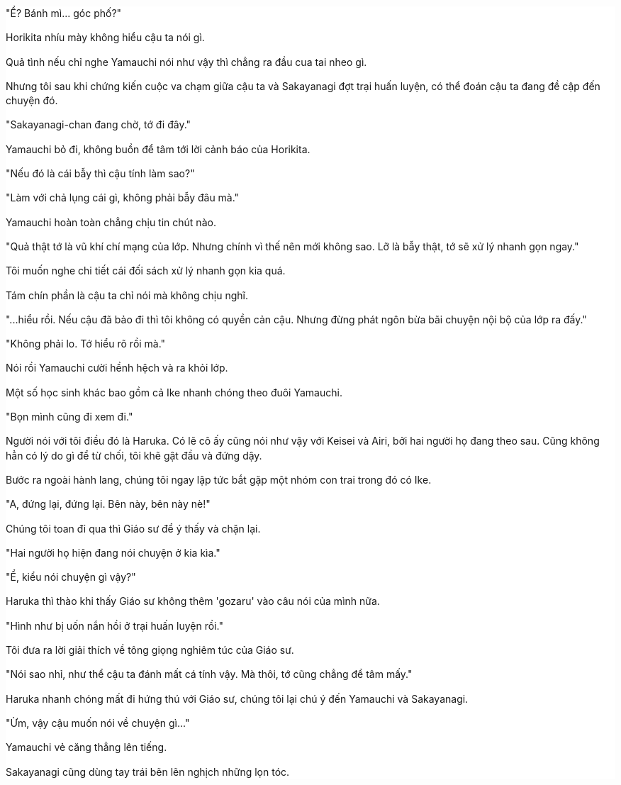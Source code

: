 \"Ể? Bánh mì... góc phố?\"

Horikita nhíu mày không hiểu cậu ta nói gì.

Quả tình nếu chỉ nghe Yamauchi nói như vậy thì chẳng ra đầu cua tai nheo gì.

Nhưng tôi sau khi chứng kiến cuộc va chạm giữa cậu ta và Sakayanagi đợt trại huấn luyện, có thể đoán cậu ta đang đề cập đến chuyện đó.

\"Sakayanagi-chan đang chờ, tớ đi đây.\"

Yamauchi bỏ đi, không buồn để tâm tới lời cảnh báo của Horikita.

\"Nếu đó là cái bẫy thì cậu tính làm sao?\"

\"Làm với chả lụng cái gì, không phải bẫy đâu mà.\"

Yamauchi hoàn toàn chẳng chịu tin chút nào.

\"Quả thật tớ là vũ khí chí mạng của lớp. Nhưng chính vì thế nên mới không sao. Lỡ là bẫy thật, tớ sẽ xử lý nhanh gọn ngay.\"

Tôi muốn nghe chi tiết cái đối sách xử lý nhanh gọn kia quá.

Tám chín phần là cậu ta chỉ nói mà không chịu nghĩ.

\"...hiểu rồi. Nếu cậu đã bảo đi thì tôi không có quyền cản cậu. Nhưng đừng phát ngôn bừa bãi chuyện nội bộ của lớp ra đấy.\"

\"Không phải lo. Tớ hiểu rõ rồi mà.\"

Nói rồi Yamauchi cười hềnh hệch và ra khỏi lớp.

Một số học sinh khác bao gồm cả Ike nhanh chóng theo đuôi Yamauchi.

\"Bọn mình cũng đi xem đi.\"

Người nói với tôi điều đó là Haruka. Có lẽ cô ấy cũng nói như vậy với Keisei và Airi, bởi hai người họ đang theo sau. Cũng không hẳn có lý do gì để từ chối, tôi khẽ gật đầu và đứng dậy.

Bước ra ngoài hành lang, chúng tôi ngay lập tức bắt gặp một nhóm con trai trong đó có Ike.

\"A, đứng lại, đứng lại. Bên này, bên này nè!\"

Chúng tôi toan đi qua thì Giáo sư để ý thấy và chặn lại.

\"Hai người họ hiện đang nói chuyện ở kia kìa.\"

\"Ể, kiểu nói chuyện gì vậy?\"

Haruka thì thào khi thấy Giáo sư không thêm \'gozaru\' vào câu nói của mình nữa.

\"Hình như bị uốn nắn hồi ở trại huấn luyện rồi.\"

Tôi đưa ra lời giải thích về tông giọng nghiêm túc của Giáo sư.

\"Nói sao nhỉ, như thể cậu ta đánh mất cá tính vậy. Mà thôi, tớ cũng chẳng để tâm mấy.\"

Haruka nhanh chóng mất đi hứng thú với Giáo sư, chúng tôi lại chú ý đến Yamauchi và Sakayanagi.

\"Ừm, vậy cậu muốn nói về chuyện gì...\"

Yamauchi vẻ căng thẳng lên tiếng.

Sakayanagi cũng dùng tay trái bẽn lẽn nghịch những lọn tóc.
